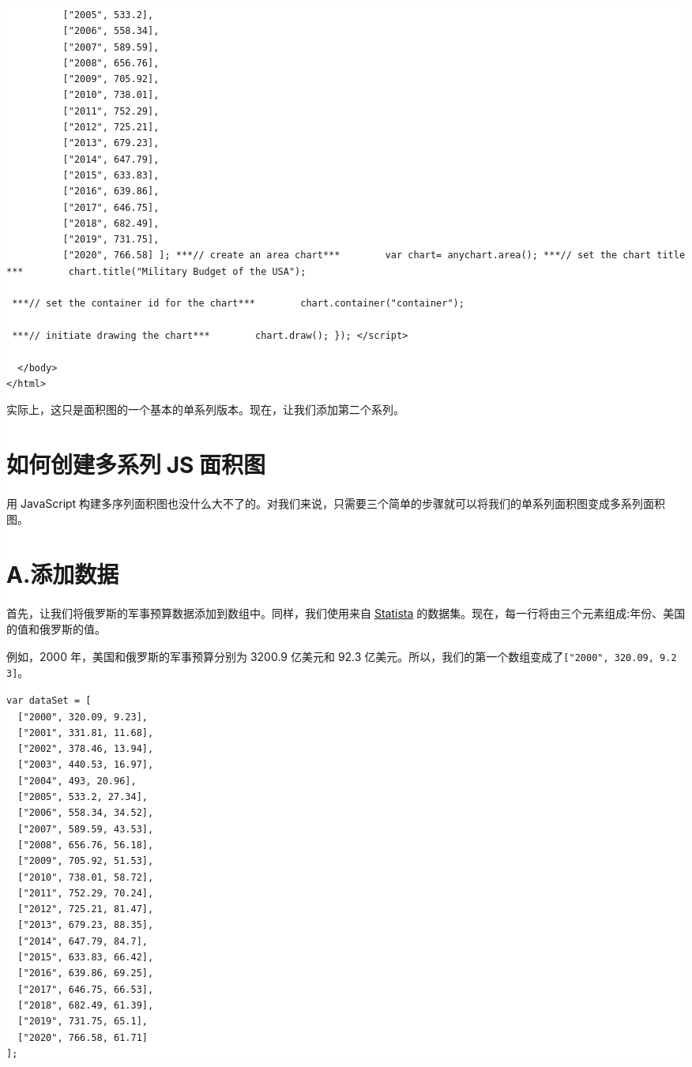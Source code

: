 ```
          ["2005", 533.2],
          ["2006", 558.34],
          ["2007", 589.59],
          ["2008", 656.76],
          ["2009", 705.92],
          ["2010", 738.01],
          ["2011", 752.29],
          ["2012", 725.21],
          ["2013", 679.23],
          ["2014", 647.79],
          ["2015", 633.83],
          ["2016", 639.86],
          ["2017", 646.75],
          ["2018", 682.49],
          ["2019", 731.75],
          ["2020", 766.58] ]; ***// create an area chart***        var chart= anychart.area(); ***// set the chart title***        chart.title("Military Budget of the USA");

 ***// set the container id for the chart***        chart.container("container");

 ***// initiate drawing the chart***        chart.draw(); }); </script>

  </body>
</html>
```

实际上，这只是面积图的一个基本的单系列版本。现在，让我们添加第二个系列。

# 如何创建多系列 JS 面积图

用 JavaScript 构建多序列面积图也没什么大不了的。对我们来说，只需要三个简单的步骤就可以将我们的单系列面积图变成多系列面积图。

# A.添加数据

首先，让我们将俄罗斯的军事预算数据添加到数组中。同样，我们使用来自 [Statista](https://www.statista.com/statistics/1203160/military-expenditure-russia/) 的数据集。现在，每一行将由三个元素组成:年份、美国的值和俄罗斯的值。

例如，2000 年，美国和俄罗斯的军事预算分别为 3200.9 亿美元和 92.3 亿美元。所以，我们的第一个数组变成了`["2000", 320.09, 9.23]`。

```
var dataSet = [
  ["2000", 320.09, 9.23],
  ["2001", 331.81, 11.68],
  ["2002", 378.46, 13.94],
  ["2003", 440.53, 16.97],
  ["2004", 493, 20.96],
  ["2005", 533.2, 27.34],
  ["2006", 558.34, 34.52],
  ["2007", 589.59, 43.53],
  ["2008", 656.76, 56.18],
  ["2009", 705.92, 51.53],
  ["2010", 738.01, 58.72],
  ["2011", 752.29, 70.24],
  ["2012", 725.21, 81.47],
  ["2013", 679.23, 88.35],
  ["2014", 647.79, 84.7],
  ["2015", 633.83, 66.42],
  ["2016", 639.86, 69.25],
  ["2017", 646.75, 66.53],
  ["2018", 682.49, 61.39],
  ["2019", 731.75, 65.1],
  ["2020", 766.58, 61.71]
];
```